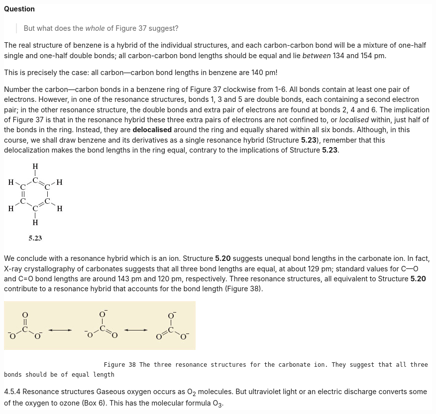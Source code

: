 
#### Question

>But what does the *whole* of Figure 37 suggest?


The real structure of benzene is a hybrid of the individual structures, and each carbon-carbon bond will be a mixture of one-half single and one-half double bonds; all carbon-carbon bond lengths should be equal and lie *between* 134 and 154 pm.

This is precisely the case: all carbon—carbon bond lengths in benzene are 140 pm!

Number the carbon—carbon bonds in a benzene ring of Figure 37 clockwise from 1-6. All bonds contain at least one pair of electrons. However, in one of the resonance structures, bonds 1, 3 and 5 are double bonds, each containing a second electron pair; in the other resonance structure, the double bonds and extra pair of electrons are found at bonds 2, 4 and 6. The implication of Figure 37 is that in the resonance hybrid these three extra pairs of electrons are not confined to, or *localised* within, just half of the bonds in the ring. Instead, they are __delocalised__ around the ring and equally shared within all six bonds. Although, in this course, we shall draw benzene and its derivatives as a single resonance hybrid (Structure __5.23__), remember that this delocalization makes the bond lengths in the ring equal, contrary to the implications of Structure __5.23__.

 ![inlinefigure](testimages/s205_2_i012i.jpg) 

We conclude with a resonance hybrid which is an ion. Structure __5.20__ suggests unequal bond lengths in the carbonate ion. In fact, X-ray crystallography of carbonates suggests that all three bond lengths are equal, at about 129 pm; standard values for C—O and C=O bond lengths are around 143 pm and 120 pm, respectively. Three resonance structures, all equivalent to Structure __5.20__ contribute to a resonance hybrid that accounts for the bond length (Figure 38).


![Figure 38](testimages/s205_2_037i.jpg)



								Figure 38 The three resonance structures for the carbonate ion. They suggest that all three bonds should be of equal length

4.5.4 Resonance structures
Gaseous oxygen occurs as O<sub xmlns:str="http://exslt.org/strings">2</sub> molecules. But ultraviolet light or an electric discharge converts some of the oxygen to ozone (Box 6). This has the molecular formula O<sub xmlns:str="http://exslt.org/strings">3</sub>.
